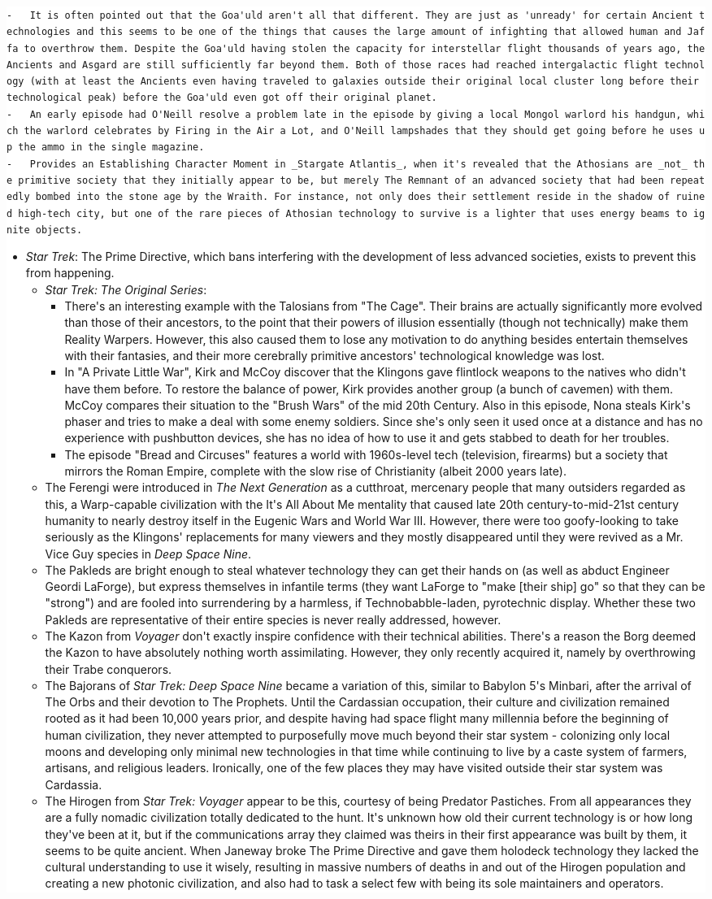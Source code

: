     -   It is often pointed out that the Goa'uld aren't all that different. They are just as 'unready' for certain Ancient technologies and this seems to be one of the things that causes the large amount of infighting that allowed human and Jaffa to overthrow them. Despite the Goa'uld having stolen the capacity for interstellar flight thousands of years ago, the Ancients and Asgard are still sufficiently far beyond them. Both of those races had reached intergalactic flight technology (with at least the Ancients even having traveled to galaxies outside their original local cluster long before their technological peak) before the Goa'uld even got off their original planet.
    -   An early episode had O'Neill resolve a problem late in the episode by giving a local Mongol warlord his handgun, which the warlord celebrates by Firing in the Air a Lot, and O'Neill lampshades that they should get going before he uses up the ammo in the single magazine.
    -   Provides an Establishing Character Moment in _Stargate Atlantis_, when it's revealed that the Athosians are _not_ the primitive society that they initially appear to be, but merely The Remnant of an advanced society that had been repeatedly bombed into the stone age by the Wraith. For instance, not only does their settlement reside in the shadow of ruined high-tech city, but one of the rare pieces of Athosian technology to survive is a lighter that uses energy beams to ignite objects.
-   _Star Trek_: The Prime Directive, which bans interfering with the development of less advanced societies, exists to prevent this from happening.
    -   _Star Trek: The Original Series_:
        -   There's an interesting example with the Talosians from "The Cage". Their brains are actually significantly more evolved than those of their ancestors, to the point that their powers of illusion essentially (though not technically) make them Reality Warpers. However, this also caused them to lose any motivation to do anything besides entertain themselves with their fantasies, and their more cerebrally primitive ancestors' technological knowledge was lost.
        -   In "A Private Little War", Kirk and McCoy discover that the Klingons gave flintlock weapons to the natives who didn't have them before. To restore the balance of power, Kirk provides another group (a bunch of cavemen) with them. McCoy compares their situation to the "Brush Wars" of the mid 20th Century. Also in this episode, Nona steals Kirk's phaser and tries to make a deal with some enemy soldiers. Since she's only seen it used once at a distance and has no experience with pushbutton devices, she has no idea of how to use it and gets stabbed to death for her troubles.
        -   The episode "Bread and Circuses" features a world with 1960s-level tech (television, firearms) but a society that mirrors the Roman Empire, complete with the slow rise of Christianity (albeit 2000 years late).
    -   The Ferengi were introduced in _The Next Generation_ as a cutthroat, mercenary people that many outsiders regarded as this, a Warp-capable civilization with the It's All About Me mentality that caused late 20th century-to-mid-21st century humanity to nearly destroy itself in the Eugenic Wars and World War III. However, there were too goofy-looking to take seriously as the Klingons' replacements for many viewers and they mostly disappeared until they were revived as a Mr. Vice Guy species in _Deep Space Nine_.
    -   The Pakleds are bright enough to steal whatever technology they can get their hands on (as well as abduct Engineer Geordi LaForge), but express themselves in infantile terms (they want LaForge to "make \[their ship\] go" so that they can be "strong") and are fooled into surrendering by a harmless, if Technobabble-laden, pyrotechnic display. Whether these two Pakleds are representative of their entire species is never really addressed, however.
    -   The Kazon from _Voyager_ don't exactly inspire confidence with their technical abilities. There's a reason the Borg deemed the Kazon to have absolutely nothing worth assimilating. However, they only recently acquired it, namely by overthrowing their Trabe conquerors.
    -   The Bajorans of _Star Trek: Deep Space Nine_ became a variation of this, similar to Babylon 5's Minbari, after the arrival of The Orbs and their devotion to The Prophets. Until the Cardassian occupation, their culture and civilization remained rooted as it had been 10,000 years prior, and despite having had space flight many millennia before the beginning of human civilization, they never attempted to purposefully move much beyond their star system - colonizing only local moons and developing only minimal new technologies in that time while continuing to live by a caste system of farmers, artisans, and religious leaders. Ironically, one of the few places they may have visited outside their star system was Cardassia.
    -   The Hirogen from _Star Trek: Voyager_ appear to be this, courtesy of being Predator Pastiches. From all appearances they are a fully nomadic civilization totally dedicated to the hunt. It's unknown how old their current technology is or how long they've been at it, but if the communications array they claimed was theirs in their first appearance was built by them, it seems to be quite ancient. When Janeway broke The Prime Directive and gave them holodeck technology they lacked the cultural understanding to use it wisely, resulting in massive numbers of deaths in and out of the Hirogen population and creating a new photonic civilization, and also had to task a select few with being its sole maintainers and operators.
